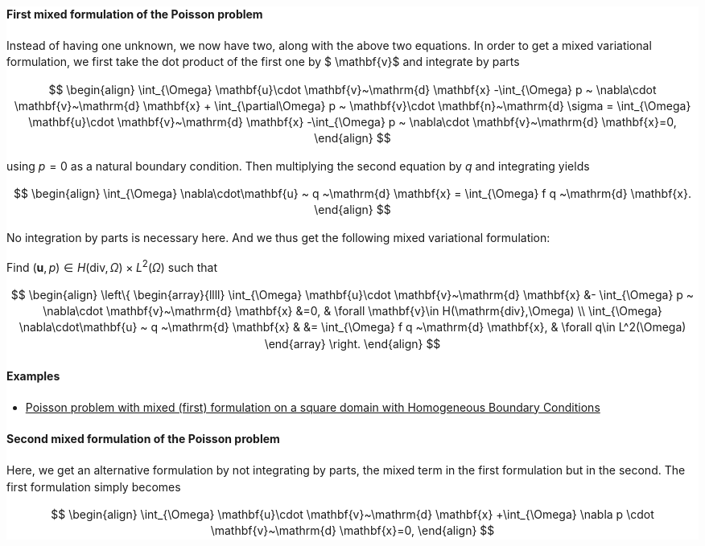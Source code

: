#### First mixed formulation of the Poisson problem

Instead of having one unknown, we now have two, along with the above two equations.
In order to get a mixed variational formulation, we first take the dot product of the first one by $ \mathbf{v}$ and integrate by parts

$$
\begin{align}
\int_{\Omega} \mathbf{u}\cdot \mathbf{v}~\mathrm{d} \mathbf{x} -\int_{\Omega} p ~ \nabla\cdot \mathbf{v}~\mathrm{d} \mathbf{x} + \int_{\partial\Omega} p ~  \mathbf{v}\cdot \mathbf{n}~\mathrm{d} \sigma = \int_{\Omega} \mathbf{u}\cdot \mathbf{v}~\mathrm{d} \mathbf{x} -\int_{\Omega} p ~ \nabla\cdot \mathbf{v}~\mathrm{d} \mathbf{x}=0,
\end{align}
$$

using $p=0$ as a natural boundary condition. Then multiplying the second equation by $q$ and integrating yields

$$
\begin{align}
\int_{\Omega} \nabla\cdot\mathbf{u} ~ q ~\mathrm{d} \mathbf{x} = \int_{\Omega} f q ~\mathrm{d} \mathbf{x}.
\end{align}
$$

No integration by parts is necessary here. And we thus get the following mixed variational formulation:

Find $(\mathbf{u},p) \in H(\mathrm{div},\Omega)\times L^2(\Omega)$ such that

$$
\begin{align}
\left\{ 
\begin{array}{llll}
  \int_{\Omega} \mathbf{u}\cdot \mathbf{v}~\mathrm{d} \mathbf{x} &- \int_{\Omega} p ~ \nabla\cdot \mathbf{v}~\mathrm{d} \mathbf{x} &=0, & \forall \mathbf{v}\in H(\mathrm{div},\Omega) \\
  \int_{\Omega} \nabla\cdot\mathbf{u} ~ q ~\mathrm{d} \mathbf{x} &  &= \int_{\Omega} f q ~\mathrm{d} \mathbf{x}, & \forall q\in L^2(\Omega)
\end{array} \right.
\end{align}
$$

#### Examples

- [Poisson problem with mixed (first) formulation on a square domain with Homogeneous Boundary Conditions](https://github.com/pyccel/sympde/blob/devel-documentation/docs/examples/2d_poisson_mixed_v1_dir0.py)

#### Second mixed formulation of the Poisson problem

Here, we get an alternative formulation by not integrating by parts, the mixed term in the first formulation but in the second. The first formulation simply becomes

$$
\begin{align}
\int_{\Omega} \mathbf{u}\cdot \mathbf{v}~\mathrm{d} \mathbf{x} +\int_{\Omega} \nabla p \cdot \mathbf{v}~\mathrm{d} \mathbf{x}=0,
\end{align}
$$
